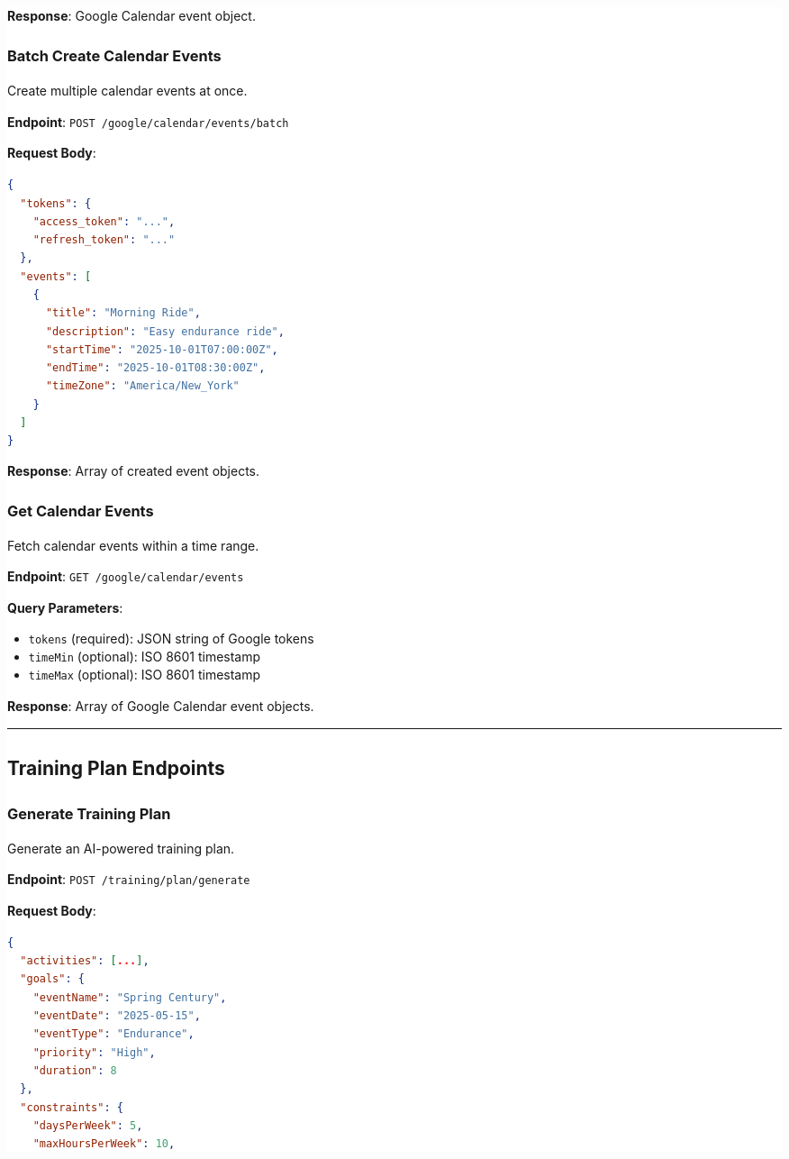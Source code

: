 ```json
```

**Response**: Google Calendar event object.

### Batch Create Calendar Events

Create multiple calendar events at once.

**Endpoint**: `POST /google/calendar/events/batch`

**Request Body**:
```json
{
  "tokens": {
    "access_token": "...",
    "refresh_token": "..."
  },
  "events": [
    {
      "title": "Morning Ride",
      "description": "Easy endurance ride",
      "startTime": "2025-10-01T07:00:00Z",
      "endTime": "2025-10-01T08:30:00Z",
      "timeZone": "America/New_York"
    }
  ]
}
```

**Response**: Array of created event objects.

### Get Calendar Events

Fetch calendar events within a time range.

**Endpoint**: `GET /google/calendar/events`

**Query Parameters**:
- `tokens` (required): JSON string of Google tokens
- `timeMin` (optional): ISO 8601 timestamp
- `timeMax` (optional): ISO 8601 timestamp

**Response**: Array of Google Calendar event objects.

---

## Training Plan Endpoints

### Generate Training Plan

Generate an AI-powered training plan.

**Endpoint**: `POST /training/plan/generate`

**Request Body**:
```json
{
  "activities": [...],
  "goals": {
    "eventName": "Spring Century",
    "eventDate": "2025-05-15",
    "eventType": "Endurance",
    "priority": "High",
    "duration": 8
  },
  "constraints": {
    "daysPerWeek": 5,
    "maxHoursPerWeek": 10,
```